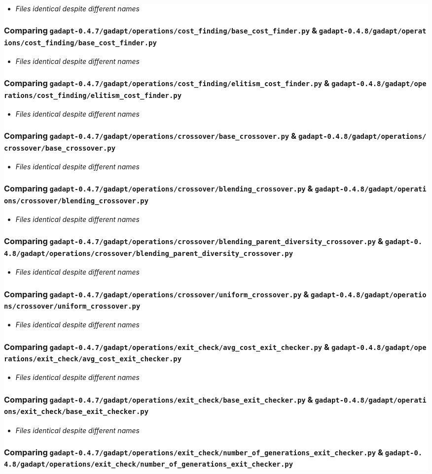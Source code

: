  * *Files identical despite different names*

### Comparing `gadapt-0.4.7/gadapt/operations/cost_finding/base_cost_finder.py` & `gadapt-0.4.8/gadapt/operations/cost_finding/base_cost_finder.py`

 * *Files identical despite different names*

### Comparing `gadapt-0.4.7/gadapt/operations/cost_finding/elitism_cost_finder.py` & `gadapt-0.4.8/gadapt/operations/cost_finding/elitism_cost_finder.py`

 * *Files identical despite different names*

### Comparing `gadapt-0.4.7/gadapt/operations/crossover/base_crossover.py` & `gadapt-0.4.8/gadapt/operations/crossover/base_crossover.py`

 * *Files identical despite different names*

### Comparing `gadapt-0.4.7/gadapt/operations/crossover/blending_crossover.py` & `gadapt-0.4.8/gadapt/operations/crossover/blending_crossover.py`

 * *Files identical despite different names*

### Comparing `gadapt-0.4.7/gadapt/operations/crossover/blending_parent_diversity_crossover.py` & `gadapt-0.4.8/gadapt/operations/crossover/blending_parent_diversity_crossover.py`

 * *Files identical despite different names*

### Comparing `gadapt-0.4.7/gadapt/operations/crossover/uniform_crossover.py` & `gadapt-0.4.8/gadapt/operations/crossover/uniform_crossover.py`

 * *Files identical despite different names*

### Comparing `gadapt-0.4.7/gadapt/operations/exit_check/avg_cost_exit_checker.py` & `gadapt-0.4.8/gadapt/operations/exit_check/avg_cost_exit_checker.py`

 * *Files identical despite different names*

### Comparing `gadapt-0.4.7/gadapt/operations/exit_check/base_exit_checker.py` & `gadapt-0.4.8/gadapt/operations/exit_check/base_exit_checker.py`

 * *Files identical despite different names*

### Comparing `gadapt-0.4.7/gadapt/operations/exit_check/number_of_generations_exit_checker.py` & `gadapt-0.4.8/gadapt/operations/exit_check/number_of_generations_exit_checker.py`
